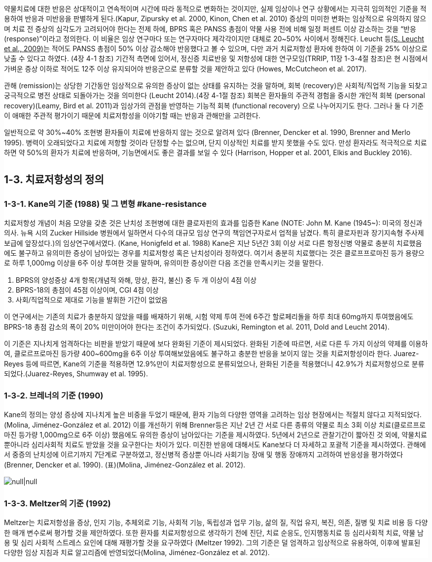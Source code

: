 약물치료에 대한 반응은 상대적이고 연속적이며 시간에 따라 동적으로 변화하는 것이지만, 실제 임상이나 연구 상황에서는 지극히 임의적인 기준을 적용하여 반응과 미반응을 판별하게 된다.(Kapur, Zipursky et al. 2000, Kinon, Chen et al. 2010) 증상의 미미한 변화는 임상적으로 유의하지 않으며 치료 전 증상의 심각도가 고려되어야 한다는 전제 하에, BPRS 혹은 PANSS 총점이 약물 사용 전에 비해 일정 퍼센트 이상 감소하는 것을 “반응(response)”이라고 정의한다. 이 비율은 임상 연구마다 또는 연구자마다 제각각이지만 대체로 20\~50% 사이에서 정해진다. Leucht 등[(S. Leucht et al., 2009)](https://paperpile.com/c/q6TNkm/3dce)는 적어도 PANSS 총점이 50% 이상 감소해야 반응했다고 볼 수 있으며, 다만 과거 치료저항성 환자에 한하여 이 기준을  25% 이상으로 낮출 수 있다고 하였다. (4장 4-1 참조) 기간적 측면에 있어서, 정신증 치료반응 및 저항성에 대한 연구모임(TRRIP, 11장 1-3-4절 참조)은 현 시점에서 가벼운 증상 이하로 적어도 12주 이상 유지되어야 반응군으로 분류할 것을 제안하고 있다 (Howes, McCutcheon et al. 2017).

관해 (remission)는 상당한 기간동안 임상적으로 유의한 증상이 없는 상태를 유지하는 것을 말하며, 회복 (recovery)은 사회적/직업적 기능을 되찾고 궁극적으로 병전 상태로 되돌아가는 것을 의미한다 (Leucht 2014).(4장 4-1절 참조) 회복은 환자들의 주관적 경험을 중시한 개인적 회복 (personal recovery)(Leamy, Bird et al. 2011)과 임상가의 관점을 반영하는 기능적 회복 (functional recovery) 으로 나누어지기도 한다. 그러나 둘 다 기준이 애매한 주관적 평가이기 때문에 치료저항성을 이야기할 때는 반응과 관해만을 고려한다. 

일반적으로 약 30%\~40% 조현병 환자들이 치료에 반응하지 않는 것으로 알려져 있다 (Brenner, Dencker et al. 1990, Brenner and Merlo 1995). 병력이 오래되었다고 치료에 저항할 것이라 단정할 수는 없으며, 단지 이상적인 치료를 받지 못했을 수도 있다. 만성 환자라도 적극적으로 치료하면 약 50%의 환자가 치료에 반응하며, 기능면에서도 좋은 결과를 보일 수 있다 (Harrison, Hopper et al. 2001, Elkis and Buckley 2016).



## 1-3. 치료저항성의 정의

### 1-3-1. Kane의 기준 (1988) 및 그 변형  #kane-resistance

치료저항성 개념이 처음 모양을 갖춘 것은 난치성 조현병에 대한 클로자핀의 효과를 입증한 Kane (NOTE:  John M. Kane (1945\~): 미국의 정신과 의사. 뉴욕 시의  Zucker Hillside 병원에서 일하면서 다수의 대규모 임상 연구의 책임연구자로서 업적을 남겼다. 특히 클로자핀과 장기지속형 주사제 보급에 앞장섰다.)의 임상연구에서였다. (Kane, Honigfeld et al. 1988) Kane은 지난 5년간 3회 이상 서로 다른 항정신병 약물로 충분히 치료했음에도 불구하고 유의미한 증상이 남아있는 경우를 치료저항성 혹은 난치성이라 정하였다. 여기서 충분히 치료했다는 것은 클로프프로마진 등가 용량으로 하루 1,000mg 이상을 6주 이상 투여한 것을 말하며, 유의미한 증상이란 다음 조건을 만족시키는 것을 말한다.

1. BPRS의 양성증상 4개 항목(개념적 와해, 망상, 환각, 불신) 중 두 개 이상이 4점 이상
1. BPRS-18의 총점이 45점 이상이며, CGI 4점 이상
1. 사회/직업적으로 제대로 기능을 발휘한 기간이 없었음 

이 연구에서는 기존의 치료가 충분하지 않았을 때를 배재하기 위해, 시험 약제 투여 전에 6주간  할로페리돌을 하루 최대 60mg까지 투여했음에도 BPRS-18 총점 감소의 폭이 20% 미만이어야 한다는 조건이 추가되었다. (Suzuki, Remington et al. 2011, Dold and Leucht 2014).

이 기준은 지나치게 엄격하다는 비판을 받았기 때문에 보다 완화된 기준이 제시되었다. 완화된 기준에 따르면, 서로 다른 두 가지 이상의 약제를 이용하여, 클로르프로마진 등가량 400\~600mg을 6주 이상 투여해보았음에도 불구하고 충분한 반응을 보이지 않는 것을 치료저항성이라 한다. Juarez-Reyes 등에 따르면, Kane의 기준을 적용하면 12.9%만이 치료저항성으로 분류되었으나, 완화된 기준을 적용했더니 42.9%가 치료저항성으로 분류되었다.(Juarez-Reyes, Shumway et al. 1995).

### 1-3-2. 브레너의 기준 (1990)

Kane의 정의는 양성 증상에 지나치게 높은 비중을 두었기 때문에, 환자 기능의 다양한 영역을 고려하는 임상 현장에서는 적절치 않다고 지적되었다.(Molina, Jiménez-González et al. 2012) 이를 개선하기 위해 Brenner등은 지난 2년 간 서로 다른 종류의 약물로 최소 3회 이상 치료(클로르프로마진 등가량 1,000mg으로 6주 이상) 했음에도 유의한 증상이 남아있다는 기준을 제시하였다. 5년에서 2년으로 관찰기간이 짧아진 것 외에, 약물치료 뿐아니라 심리사회적 치료도 받았을 것을 요구한다는 차이가 있다. 미진한 반응에 대해서도 Kane보다 더 자세하고 포괄적 기준을 제시하였다. 관해에서 중증의 난치성에 이르기까지 7단계로 구분하였고, 정신병적 증상뿐 아니라 사회기능 장애 및 행동 장애까지 고려하여 반응성을 평가하였다 (Brenner, Dencker et al. 1990). (표)(Molina, Jiménez-González et al. 2012).

![null|null](img_1.png)​



### 1-3-3. Meltzer의 기준 (1992)

Meltzer는 치료저항성을 증상, 인지 기능, 추체외로 기능, 사회적 기능, 독립성과 업무 기능, 삶의 질, 직업 유지, 복진, 의존, 질병 및 치료 비용 등 다양한 매개 변수로써 평가할 것을 제안하였다. 또한 환자를 치료저항성으로 생각하기 전에 진단, 치료 순응도, 인지행동치료 등 심리사회적 치료, 약물 남용 및 심리 사회적 스트레스 요인에 대해 재평가할 것을 요구하였다 (Meltzer 1992). 그의 기준은 덜 엄격하고 임상적으로 유용하여, 이후에 발표된 다양한 임상 지침과 치료 알고리즘에 반영되었다(Molina, Jiménez-González et al. 2012).

